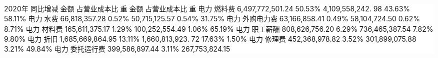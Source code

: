 2020年
同比增减
金额
占营业成本比
重
金额
占营业成本比
重
电力
燃料费
6,497,772,501.24
50.53%
4,109,558,242.
98
43.63%
58.11%
电力
水费
66,818,357.28
0.52%
50,715,125.57
0.54%
31.75%
电力
外购电力费
63,166,858.41
0.49%
58,104,724.50
0.62%
8.71%
电力
材料费
165,611,375.17
1.29%
100,252,554.49
1.06%
65.19%
电力
职工薪酬
808,626,756.20
6.29%
736,465,387.54
7.82%
9.80%
电力
折旧
1,685,669,864.95
13.11%
1,660,813,923.
72
17.63%
1.50%
电力
修理费
452,368,978.82
3.52%
301,899,075.88
3.21%
49.84%
电力
委托运行费
399,586,897.44
3.11%
267,753,824.15